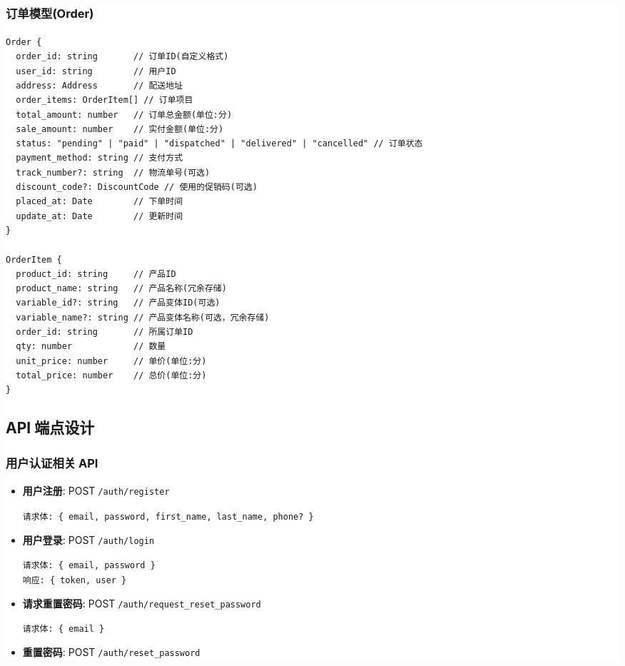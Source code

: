 ### 订单模型(Order)

```
Order {
  order_id: string       // 订单ID(自定义格式)
  user_id: string        // 用户ID
  address: Address       // 配送地址
  order_items: OrderItem[] // 订单项目
  total_amount: number   // 订单总金额(单位:分)
  sale_amount: number    // 实付金额(单位:分)
  status: "pending" | "paid" | "dispatched" | "delivered" | "cancelled" // 订单状态
  payment_method: string // 支付方式
  track_number?: string  // 物流单号(可选)
  discount_code?: DiscountCode // 使用的促销码(可选)
  placed_at: Date        // 下单时间
  update_at: Date        // 更新时间
}

OrderItem {
  product_id: string     // 产品ID
  product_name: string   // 产品名称(冗余存储)
  variable_id?: string   // 产品变体ID(可选)
  variable_name?: string // 产品变体名称(可选，冗余存储)
  order_id: string       // 所属订单ID
  qty: number            // 数量
  unit_price: number     // 单价(单位:分)
  total_price: number    // 总价(单位:分)
}
```

## API 端点设计

### 用户认证相关 API

- **用户注册**: POST `/auth/register`

  ```
  请求体: { email, password, first_name, last_name, phone? }
  ```

- **用户登录**: POST `/auth/login`

  ```
  请求体: { email, password }
  响应: { token, user }
  ```

- **请求重置密码**: POST `/auth/request_reset_password`

  ```
  请求体: { email }
  ```

- **重置密码**: POST `/auth/reset_password`
